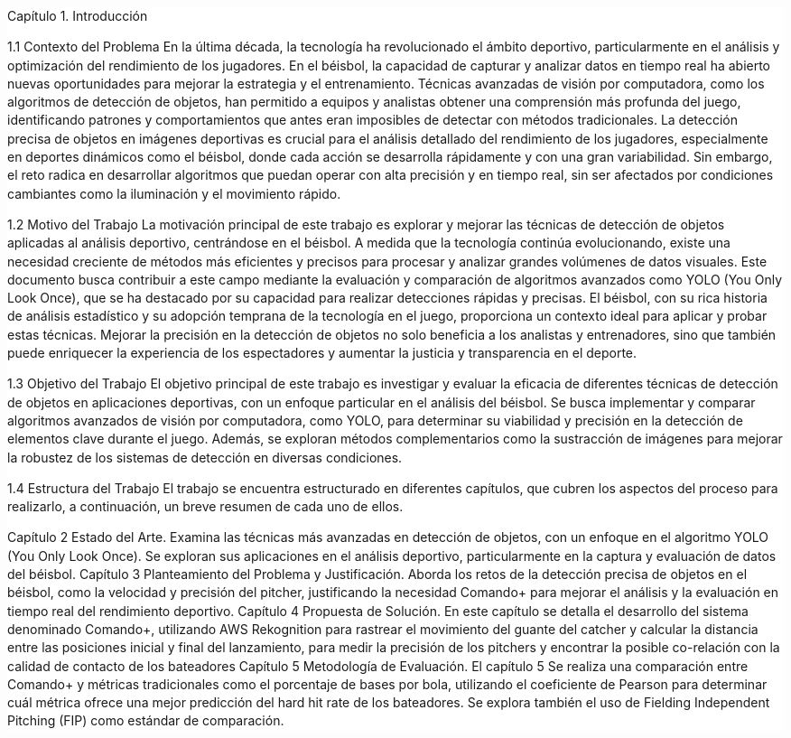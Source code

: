 Capítulo 1. Introducción

1.1 Contexto del Problema
En la última década, la tecnología ha revolucionado el ámbito deportivo, particularmente en el análisis y optimización del rendimiento de los jugadores. En el béisbol, la capacidad de capturar y analizar datos en tiempo real ha abierto nuevas oportunidades para mejorar la estrategia y el entrenamiento. Técnicas avanzadas de visión por computadora, como los algoritmos de detección de objetos, han permitido a equipos y analistas obtener una comprensión más profunda del juego, identificando patrones y comportamientos que antes eran imposibles de detectar con métodos tradicionales.
La detección precisa de objetos en imágenes deportivas es crucial para el análisis detallado del rendimiento de los jugadores, especialmente en deportes dinámicos como el béisbol, donde cada acción se desarrolla rápidamente y con una gran variabilidad. Sin embargo, el reto radica en desarrollar algoritmos que puedan operar con alta precisión y en tiempo real, sin ser afectados por condiciones cambiantes como la iluminación y el movimiento rápido.

1.2 Motivo del Trabajo
La motivación principal de este trabajo es explorar y mejorar las técnicas de detección de objetos aplicadas al análisis deportivo, centrándose en el béisbol. A medida que la tecnología continúa evolucionando, existe una necesidad creciente de métodos más eficientes y precisos para procesar y analizar grandes volúmenes de datos visuales. Este documento busca contribuir a este campo mediante la evaluación y comparación de algoritmos avanzados como YOLO (You Only Look Once), que se ha destacado por su capacidad para realizar detecciones rápidas y precisas.
El béisbol, con su rica historia de análisis estadístico y su adopción temprana de la tecnología en el juego, proporciona un contexto ideal para aplicar y probar estas técnicas. Mejorar la precisión en la detección de objetos no solo beneficia a los analistas y entrenadores, sino que también puede enriquecer la experiencia de los espectadores y aumentar la justicia y transparencia en el deporte.

1.3 Objetivo del Trabajo 
El objetivo principal de este trabajo es investigar y evaluar la eficacia de diferentes técnicas de detección de objetos en aplicaciones deportivas, con un enfoque particular en el análisis del béisbol. Se busca implementar y comparar algoritmos avanzados de visión por computadora, como YOLO, para determinar su viabilidad y precisión en la detección de elementos clave durante el juego. Además, se exploran métodos complementarios como la sustracción de imágenes para mejorar la robustez de los sistemas de detección en diversas condiciones.

1.4 Estructura del Trabajo
El trabajo se encuentra estructurado en diferentes capítulos, que cubren los aspectos del proceso para realizarlo, a continuación, un breve resumen de cada uno de ellos.

Capítulo 2 Estado del Arte. Examina las técnicas más avanzadas en detección de objetos, con un enfoque en el algoritmo YOLO (You Only Look Once). Se exploran sus aplicaciones en el análisis deportivo, particularmente en la captura y evaluación de datos del béisbol.
Capítulo 3 Planteamiento del Problema y Justificación. Aborda los retos de la detección precisa de objetos en el béisbol, como la velocidad y precisión del pitcher, justificando la necesidad Comando+ para mejorar el análisis y la evaluación en tiempo real del rendimiento deportivo.
Capítulo 4 Propuesta de Solución. En este capítulo se detalla el desarrollo del sistema denominado Comando+, utilizando AWS Rekognition para rastrear el movimiento del guante del catcher y calcular la distancia entre las posiciones inicial y final del lanzamiento, para medir la precisión de los pitchers y encontrar la posible co-relación con la calidad de contacto de los bateadores
Capítulo 5 Metodología de Evaluación. El capítulo 5 Se realiza una comparación entre Comando+ y métricas tradicionales como el porcentaje de bases por bola, utilizando el coeficiente de Pearson para determinar cuál métrica ofrece una mejor predicción del hard hit rate de los bateadores. Se explora también el uso de Fielding Independent Pitching (FIP) como estándar de comparación.
